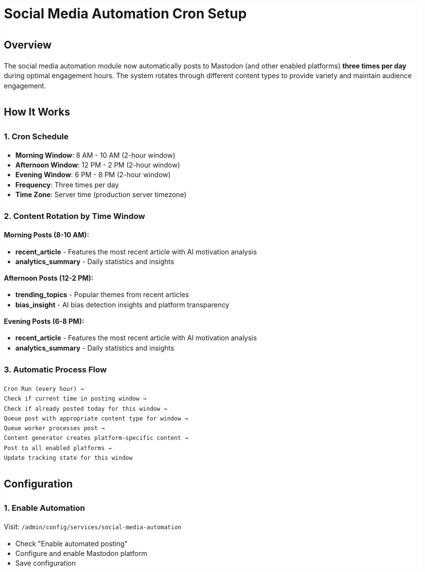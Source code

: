 # Social Media Automation Cron Setup

## Overview

The social media automation module now automatically posts to Mastodon (and other enabled platforms) **three times per day** during optimal engagement hours. The system rotates through different content types to provide variety and maintain audience engagement.

## How It Works

### 1. **Cron Schedule**
- **Morning Window**: 8 AM - 10 AM (2-hour window)
- **Afternoon Window**: 12 PM - 2 PM (2-hour window)
- **Evening Window**: 6 PM - 8 PM (2-hour window)
- **Frequency**: Three times per day
- **Time Zone**: Server time (production server timezone)

### 2. **Content Rotation by Time Window**
**Morning Posts (8-10 AM):**
- **recent_article** - Features the most recent article with AI motivation analysis
- **analytics_summary** - Daily statistics and insights

**Afternoon Posts (12-2 PM):**
- **trending_topics** - Popular themes from recent articles
- **bias_insight** - AI bias detection insights and platform transparency

**Evening Posts (6-8 PM):**
- **recent_article** - Features the most recent article with AI motivation analysis
- **analytics_summary** - Daily statistics and insights

### 3. **Automatic Process Flow**
```
Cron Run (every hour) → 
Check if current time in posting window → 
Check if already posted today for this window → 
Queue post with appropriate content type for window → 
Queue worker processes post → 
Content generator creates platform-specific content → 
Post to all enabled platforms → 
Update tracking state for this window
```

## Configuration

### 1. **Enable Automation**
Visit: `/admin/config/services/social-media-automation`
- Check "Enable automated posting"
- Configure and enable Mastodon platform
- Save configuration
